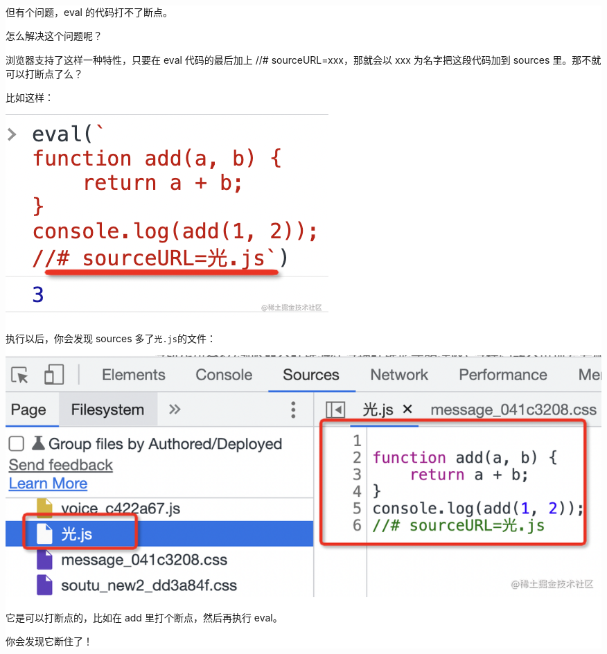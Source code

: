 但有个问题，eval 的代码打不了断点。

怎么解决这个问题呢？

浏览器支持了这样一种特性，只要在 eval 代码的最后加上 //# sourceURL=xxx，那就会以 xxx 为名字把这段代码加到 sources 里。那不就可以打断点了么？

比如这样：

![](./images/9534f582a155414db5121065298ebde6~tplv-k3u1fbpfcp-watermark.image.png)

执行以后，你会发现 sources 多了`光.js`的文件：


![](./images/719333197c224b3fba0db4c98f44a3af~tplv-k3u1fbpfcp-watermark.image.png)

它是可以打断点的，比如在 add 里打个断点，然后再执行 eval。

你会发现它断住了！
